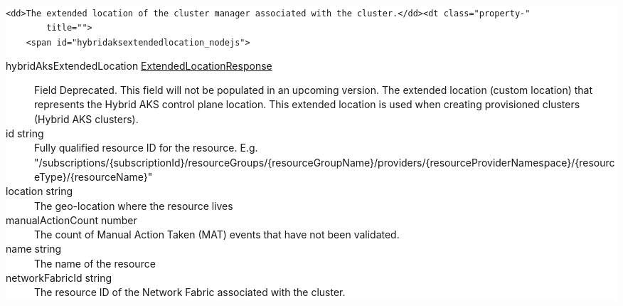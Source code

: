     <dd>The extended location of the cluster manager associated with the cluster.</dd><dt class="property-"
            title="">
        <span id="hybridaksextendedlocation_nodejs">
<a data-swiftype-name="resource-property" data-swiftype-type="text" href="#hybridaksextendedlocation_nodejs" style="color: inherit; text-decoration: inherit;">hybrid<wbr>Aks<wbr>Extended<wbr>Location</a>
</span>
        <span class="property-indicator"></span>
        <span class="property-type"><a href="#extendedlocationresponse">Extended<wbr>Location<wbr>Response</a></span>
    </dt>
    <dd>Field Deprecated. This field will not be populated in an upcoming version. The extended location (custom location) that represents the Hybrid AKS control plane location. This extended location is used when creating provisioned clusters (Hybrid AKS clusters).</dd><dt class="property-"
            title="">
        <span id="id_nodejs">
<a data-swiftype-name="resource-property" data-swiftype-type="text" href="#id_nodejs" style="color: inherit; text-decoration: inherit;">id</a>
</span>
        <span class="property-indicator"></span>
        <span class="property-type">string</span>
    </dt>
    <dd>Fully qualified resource ID for the resource. E.g. &quot;/subscriptions/{subscriptionId}/resourceGroups/{resourceGroupName}/providers/{resourceProviderNamespace}/{resourceType}/{resourceName}&quot;</dd><dt class="property-"
            title="">
        <span id="location_nodejs">
<a data-swiftype-name="resource-property" data-swiftype-type="text" href="#location_nodejs" style="color: inherit; text-decoration: inherit;">location</a>
</span>
        <span class="property-indicator"></span>
        <span class="property-type">string</span>
    </dt>
    <dd>The geo-location where the resource lives</dd><dt class="property-"
            title="">
        <span id="manualactioncount_nodejs">
<a data-swiftype-name="resource-property" data-swiftype-type="text" href="#manualactioncount_nodejs" style="color: inherit; text-decoration: inherit;">manual<wbr>Action<wbr>Count</a>
</span>
        <span class="property-indicator"></span>
        <span class="property-type">number</span>
    </dt>
    <dd>The count of Manual Action Taken (MAT) events that have not been validated.</dd><dt class="property-"
            title="">
        <span id="name_nodejs">
<a data-swiftype-name="resource-property" data-swiftype-type="text" href="#name_nodejs" style="color: inherit; text-decoration: inherit;">name</a>
</span>
        <span class="property-indicator"></span>
        <span class="property-type">string</span>
    </dt>
    <dd>The name of the resource</dd><dt class="property-"
            title="">
        <span id="networkfabricid_nodejs">
<a data-swiftype-name="resource-property" data-swiftype-type="text" href="#networkfabricid_nodejs" style="color: inherit; text-decoration: inherit;">network<wbr>Fabric<wbr>Id</a>
</span>
        <span class="property-indicator"></span>
        <span class="property-type">string</span>
    </dt>
    <dd>The resource ID of the Network Fabric associated with the cluster.</dd><dt class="property-"
            title="">